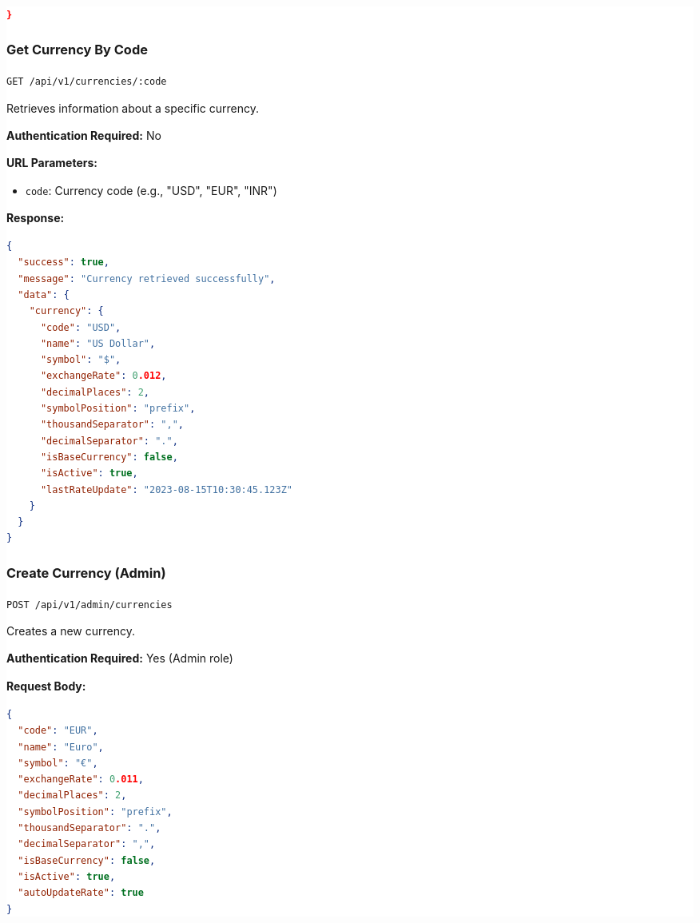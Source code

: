 ```json
}
```

### Get Currency By Code

```
GET /api/v1/currencies/:code
```

Retrieves information about a specific currency.

**Authentication Required:** No

**URL Parameters:**

- `code`: Currency code (e.g., "USD", "EUR", "INR")

**Response:**

```json
{
  "success": true,
  "message": "Currency retrieved successfully",
  "data": {
    "currency": {
      "code": "USD",
      "name": "US Dollar",
      "symbol": "$",
      "exchangeRate": 0.012,
      "decimalPlaces": 2,
      "symbolPosition": "prefix",
      "thousandSeparator": ",",
      "decimalSeparator": ".",
      "isBaseCurrency": false,
      "isActive": true,
      "lastRateUpdate": "2023-08-15T10:30:45.123Z"
    }
  }
}
```

### Create Currency (Admin)

```
POST /api/v1/admin/currencies
```

Creates a new currency.

**Authentication Required:** Yes (Admin role)

**Request Body:**

```json
{
  "code": "EUR",
  "name": "Euro",
  "symbol": "€",
  "exchangeRate": 0.011,
  "decimalPlaces": 2,
  "symbolPosition": "prefix",
  "thousandSeparator": ".",
  "decimalSeparator": ",",
  "isBaseCurrency": false,
  "isActive": true,
  "autoUpdateRate": true
}
```
